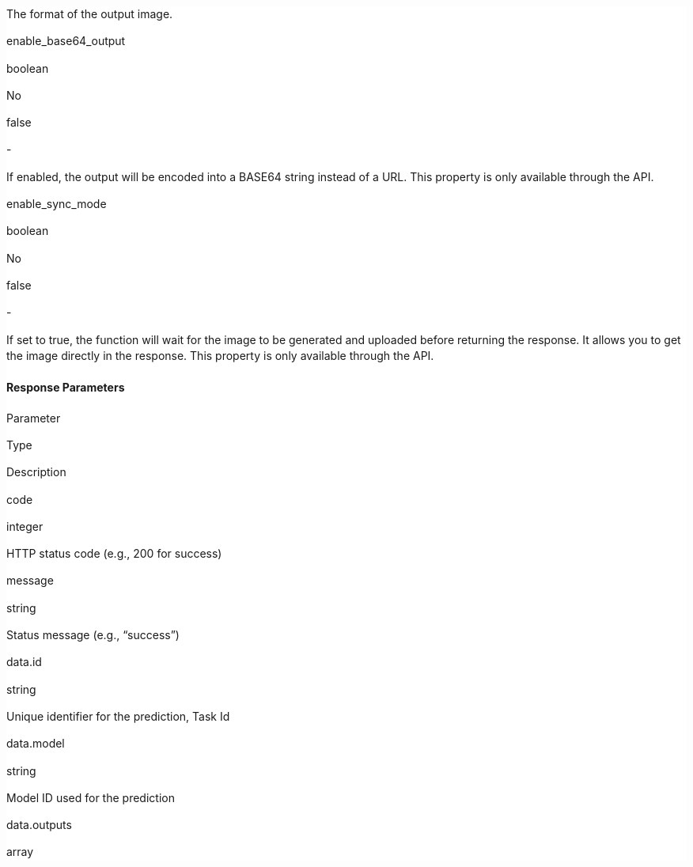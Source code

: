 The format of the output image.

enable\_base64\_output

boolean

No

false

\-

If enabled, the output will be encoded into a BASE64 string instead of a URL. This property is only available through the API.

enable\_sync\_mode

boolean

No

false

\-

If set to true, the function will wait for the image to be generated and uploaded before returning the response. It allows you to get the image directly in the response. This property is only available through the API.

#### Response Parameters[](#response-parameters)

Parameter

Type

Description

code

integer

HTTP status code (e.g., 200 for success)

message

string

Status message (e.g., “success”)

data.id

string

Unique identifier for the prediction, Task Id

data.model

string

Model ID used for the prediction

data.outputs

array
